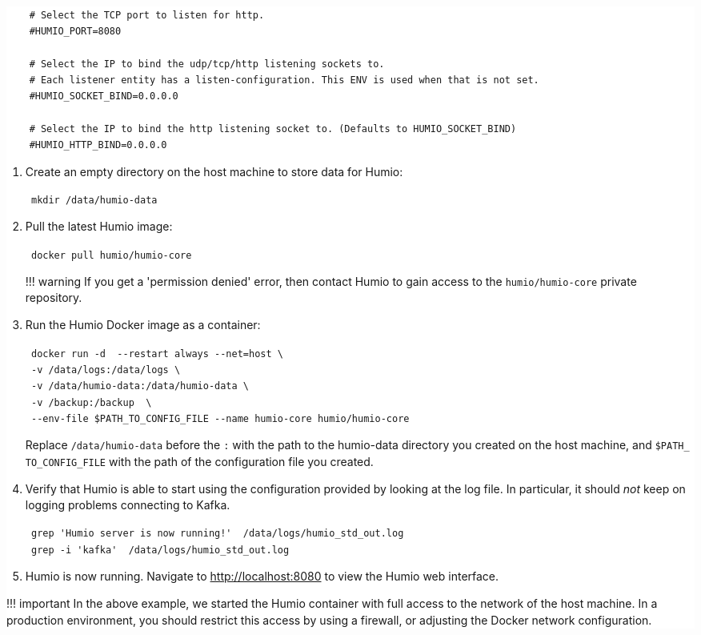         # Select the TCP port to listen for http.
        #HUMIO_PORT=8080

        # Select the IP to bind the udp/tcp/http listening sockets to.
        # Each listener entity has a listen-configuration. This ENV is used when that is not set.
        #HUMIO_SOCKET_BIND=0.0.0.0

        # Select the IP to bind the http listening socket to. (Defaults to HUMIO_SOCKET_BIND)
        #HUMIO_HTTP_BIND=0.0.0.0


1. Create an empty directory on the host machine to store data for Humio:

        mkdir /data/humio-data

1. Pull the latest Humio image:

        docker pull humio/humio-core

    !!! warning
        If you get a 'permission denied' error, then contact Humio to gain access to the `humio/humio-core` private repository.

1. Run the Humio Docker image as a container:

        docker run -d  --restart always --net=host \
        -v /data/logs:/data/logs \
        -v /data/humio-data:/data/humio-data \
        -v /backup:/backup  \
        --env-file $PATH_TO_CONFIG_FILE --name humio-core humio/humio-core

    Replace `/data/humio-data` before the `:` with the path to the humio-data directory you created on the host machine, and `$PATH_TO_CONFIG_FILE` with the path of the configuration file you created.

1. Verify that Humio is able to start using the configuration provided by looking at the log file.
   In particular, it should *not* keep on logging problems connecting to Kafka.

        grep 'Humio server is now running!'  /data/logs/humio_std_out.log
        grep -i 'kafka'  /data/logs/humio_std_out.log


1. Humio is now running. Navigate to [http://localhost:8080](http://localhost:8080) to view the Humio web interface.

!!! important
    In the above example, we started the Humio container with full access to the network of the host machine. In a production environment, you should restrict this access by using a firewall, or adjusting the Docker network configuration.
